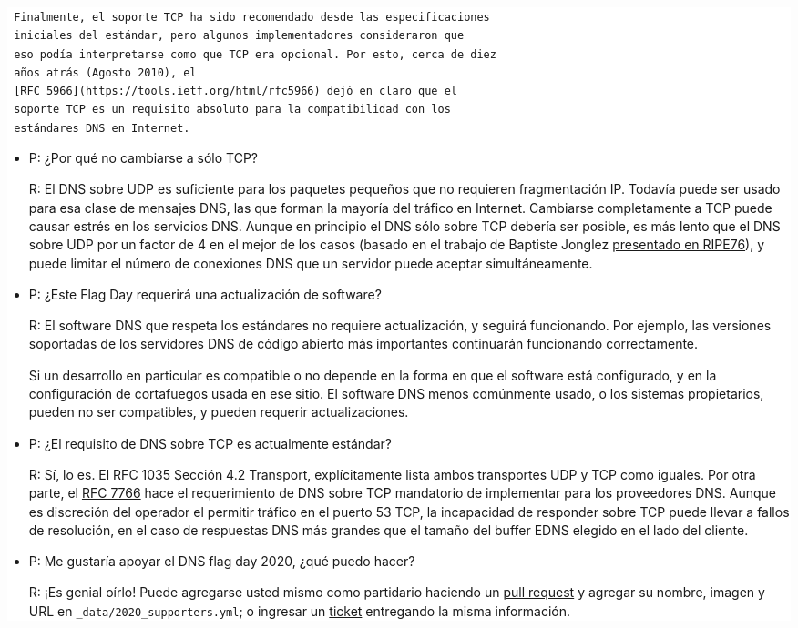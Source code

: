      Finalmente, el soporte TCP ha sido recomendado desde las especificaciones
     iniciales del estándar, pero algunos implementadores consideraron que
     eso podía interpretarse como que TCP era opcional. Por esto, cerca de diez
     años atrás (Agosto 2010), el
     [RFC 5966](https://tools.ietf.org/html/rfc5966) dejó en claro que el
     soporte TCP es un requisito absoluto para la compatibilidad con los
     estándares DNS en Internet.

- P: ¿Por qué no cambiarse a sólo TCP?

  R: El DNS sobre UDP es suficiente para los paquetes pequeños que no
     requieren fragmentación IP. Todavía puede ser usado para esa clase de
     mensajes DNS, las que forman la mayoría del tráfico en Internet.
     Cambiarse completamente a TCP puede causar estrés en los servicios
     DNS. Aunque en principio el DNS sólo sobre TCP debería ser posible,
     es más lento que el DNS sobre UDP por un factor de 4 en el mejor de
     los casos (basado en el trabajo de Baptiste Jonglez
     [presentado en RIPE76](https://ripe76.ripe.net/archives/video/63/)),
     y puede limitar el número de conexiones DNS que un servidor puede
     aceptar simultáneamente.

- P: ¿Este Flag Day requerirá una actualización de software?

  R: El software DNS que respeta los estándares no requiere actualización,
     y seguirá funcionando. Por ejemplo, las versiones soportadas de los
     servidores DNS de código abierto más importantes continuarán funcionando
     correctamente.

     Si un desarrollo en particular es compatible o no depende en la forma
     en que el software está configurado, y en la configuración de cortafuegos
     usada en ese sitio. El software DNS menos comúnmente usado, o los sistemas
     propietarios, pueden no ser compatibles, y pueden requerir actualizaciones.

- P: ¿El requisito de DNS sobre TCP es actualmente estándar?

  R: Sí, lo es.  El [RFC 1035](https://tools.ietf.org/html/rfc1035)
     Sección 4.2 Transport, explícitamente lista ambos transportes UDP y
     TCP como iguales. Por otra parte, el [RFC 7766](https://tools.ietf.org/html/rfc7766)
     hace el requerimiento de DNS sobre TCP mandatorio de implementar para los
     proveedores DNS. Aunque es discreción del operador el permitir tráfico
     en el puerto 53 TCP, la incapacidad de responder sobre TCP puede llevar
     a fallos de resolución, en el caso de respuestas DNS más grandes que el
     tamaño del buffer EDNS elegido en el lado del cliente.

- P: Me gustaría apoyar el DNS flag day 2020, ¿qué puedo hacer?

  R: ¡Es genial oírlo! Puede agregarse usted mismo como partidario
     haciendo un [pull request](https://github.com/dns-violations/dnsflagday/pulls) y
     agregar su nombre, imagen y URL en `_data/2020_supporters.yml`; o ingresar
     un [ticket](https://github.com/dns-violations/dnsflagday/issues/new)
     entregando la misma información.
